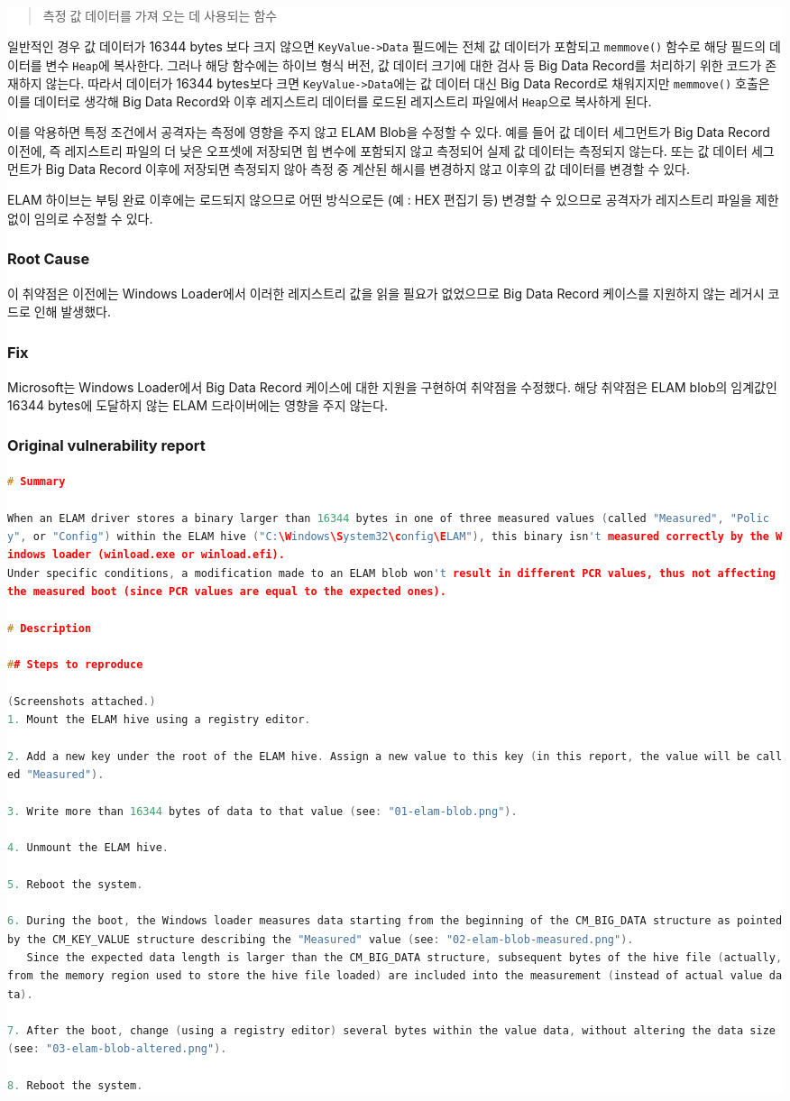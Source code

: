 > 측정 값 데이터를 가져 오는 데 사용되는 함수

일반적인 경우 값 데이터가 16344 bytes 보다 크지 않으면 `KeyValue->Data` 필드에는 전체 값 데이터가 포함되고 `memmove()` 함수로 해당 필드의 데이터를 변수 `Heap`에 복사한다. 그러나 해당 함수에는 하이브 형식 버전, 값 데이터 크기에 대한 검사 등 Big Data Record를 처리하기 위한 코드가 존재하지 않는다. 따라서 데이터가 16344 bytes보다 크면 `KeyValue->Data`에는 값 데이터 대신 Big Data Record로 채워지지만 `memmove()` 호출은 이를 데이터로 생각해 Big Data Record와 이후 레지스트리 데이터를 로드된 레지스트리 파일에서 `Heap`으로 복사하게 된다. 

이를 악용하면 특정 조건에서 공격자는 측정에 영향을 주지 않고 ELAM Blob을 수정할 수 있다. 예를 들어 값 데이터 세그먼트가 Big Data Record 이전에, 즉 레지스트리 파일의 더 낮은 오프셋에 저장되면 힙 변수에 포함되지 않고 측정되어 실제 값 데이터는 측정되지 않는다. 또는 값 데이터 세그먼트가 Big Data Record 이후에 저장되면 측정되지 않아 측정 중 계산된 해시를 변경하지 않고 이후의 값 데이터를 변경할 수 있다.

ELAM 하이브는 부팅 완료 이후에는 로드되지 않으므로 어떤 방식으로든 (예 : HEX 편집기 등) 변경할 수 있으므로 공격자가 레지스트리 파일을 제한 없이 임의로 수정할 수 있다. 



### Root Cause

이 취약점은 이전에는 Windows Loader에서 이러한 레지스트리 값을 읽을 필요가 없었으므로 Big Data Record 케이스를 지원하지 않는 레거시 코드로 인해 발생했다.



### Fix

Microsoft는 Windows Loader에서 Big Data Record 케이스에 대한 지원을 구현하여 취약점을 수정했다. 해당 취약점은 ELAM blob의 임계값인 16344 bytes에 도달하지 않는 ELAM 드라이버에는 영향을 주지 않는다. 



### Original vulnerability report

```c
# Summary

When an ELAM driver stores a binary larger than 16344 bytes in one of three measured values (called "Measured", "Policy", or "Config") within the ELAM hive ("C:\Windows\System32\config\ELAM"), this binary isn't measured correctly by the Windows loader (winload.exe or winload.efi).
Under specific conditions, a modification made to an ELAM blob won't result in different PCR values, thus not affecting the measured boot (since PCR values are equal to the expected ones).

# Description

## Steps to reproduce

(Screenshots attached.)
1. Mount the ELAM hive using a registry editor.

2. Add a new key under the root of the ELAM hive. Assign a new value to this key (in this report, the value will be called "Measured").

3. Write more than 16344 bytes of data to that value (see: "01-elam-blob.png").

4. Unmount the ELAM hive.

5. Reboot the system.

6. During the boot, the Windows loader measures data starting from the beginning of the CM_BIG_DATA structure as pointed by the CM_KEY_VALUE structure describing the "Measured" value (see: "02-elam-blob-measured.png"). 
   Since the expected data length is larger than the CM_BIG_DATA structure, subsequent bytes of the hive file (actually, from the memory region used to store the hive file loaded) are included into the measurement (instead of actual value data).

7. After the boot, change (using a registry editor) several bytes within the value data, without altering the data size (see: "03-elam-blob-altered.png").

8. Reboot the system.
```
